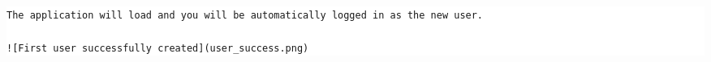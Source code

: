     The application will load and you will be automatically logged in as the new user.

    ![First user successfully created](user_success.png)

